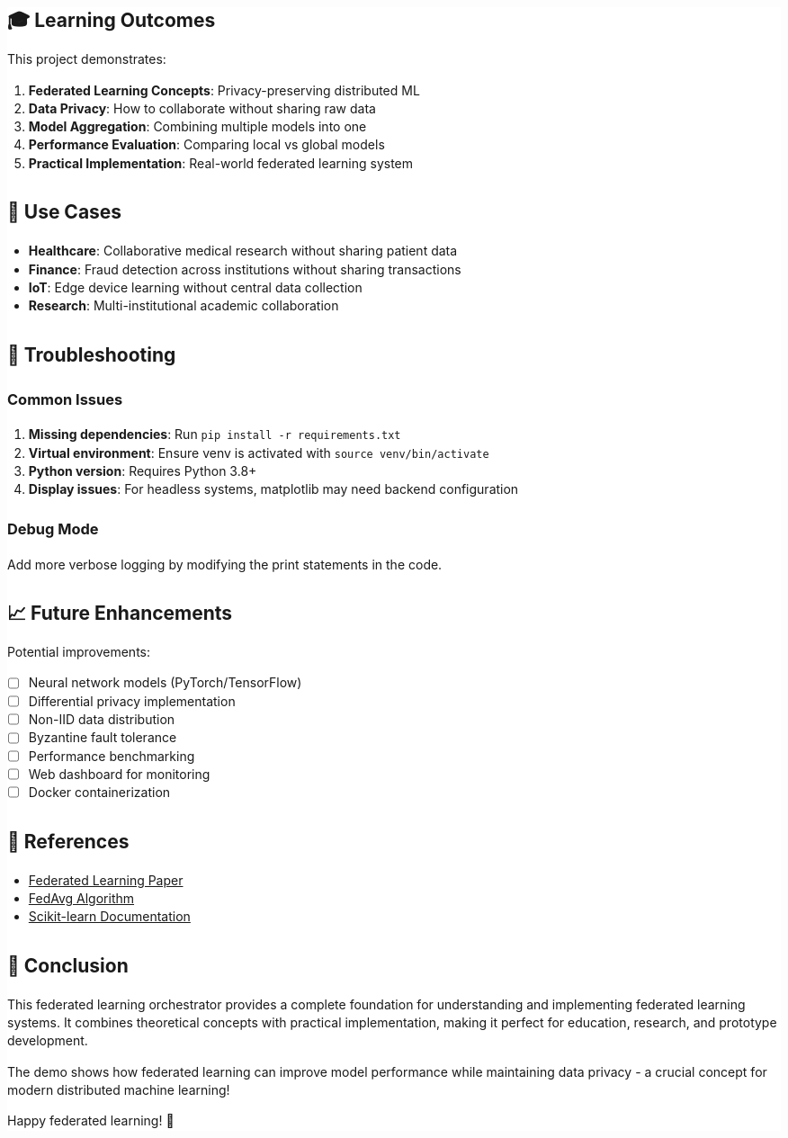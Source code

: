 ## 🎓 Learning Outcomes

This project demonstrates:
1. **Federated Learning Concepts**: Privacy-preserving distributed ML
2. **Data Privacy**: How to collaborate without sharing raw data
3. **Model Aggregation**: Combining multiple models into one
4. **Performance Evaluation**: Comparing local vs global models
5. **Practical Implementation**: Real-world federated learning system

## 🤝 Use Cases

- **Healthcare**: Collaborative medical research without sharing patient data
- **Finance**: Fraud detection across institutions without sharing transactions
- **IoT**: Edge device learning without central data collection
- **Research**: Multi-institutional academic collaboration

## 🐛 Troubleshooting

### Common Issues
1. **Missing dependencies**: Run `pip install -r requirements.txt`
2. **Virtual environment**: Ensure venv is activated with `source venv/bin/activate`
3. **Python version**: Requires Python 3.8+
4. **Display issues**: For headless systems, matplotlib may need backend configuration

### Debug Mode
Add more verbose logging by modifying the print statements in the code.

## 📈 Future Enhancements

Potential improvements:
- [ ] Neural network models (PyTorch/TensorFlow)
- [ ] Differential privacy implementation
- [ ] Non-IID data distribution
- [ ] Byzantine fault tolerance
- [ ] Performance benchmarking
- [ ] Web dashboard for monitoring
- [ ] Docker containerization

## 📖 References

- [Federated Learning Paper](https://arxiv.org/abs/1602.05629)
- [FedAvg Algorithm](https://arxiv.org/abs/1602.05629)
- [Scikit-learn Documentation](https://scikit-learn.org/)

## 🎉 Conclusion

This federated learning orchestrator provides a complete foundation for understanding and implementing federated learning systems. It combines theoretical concepts with practical implementation, making it perfect for education, research, and prototype development.

The demo shows how federated learning can improve model performance while maintaining data privacy - a crucial concept for modern distributed machine learning!

Happy federated learning! 🚀
